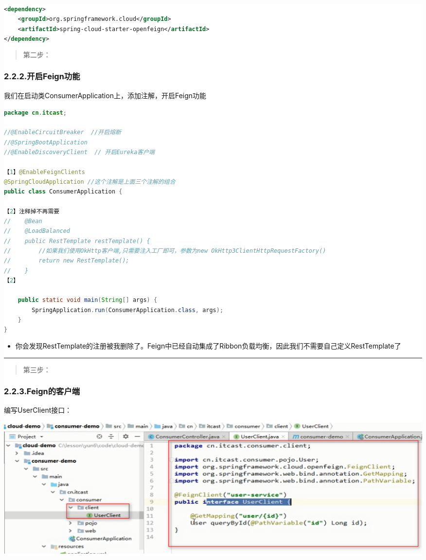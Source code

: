 ```xml
<dependency>
    <groupId>org.springframework.cloud</groupId>
    <artifactId>spring-cloud-starter-openfeign</artifactId>
</dependency>
```

> 第二步：

### 2.2.2.开启Feign功能

我们在启动类ConsumerApplication上，添加注解，开启Feign功能

```java
package cn.itcast;

//@EnableCircuitBreaker  //开启熔断
//@SpringBootApplication
//@EnableDiscoveryClient  // 开启Eureka客户端

【1】@EnableFeignClients
@SpringCloudApplication //这个注解是上面三个注解的组合
public class ConsumerApplication {

【2】注释掉不再需要
//    @Bean
//    @LoadBalanced
//    public RestTemplate restTemplate() {
//        //如果我们使用OkHttp客户端,只需要注入工厂即可，参数为new OkHttp3ClientHttpRequestFactory()
//        return new RestTemplate();
//    }
【2】

    public static void main(String[] args) {
        SpringApplication.run(ConsumerApplication.class, args);
    }
}

```

- 你会发现RestTemplate的注册被我删除了。Feign中已经自动集成了Ribbon负载均衡，因此我们不需要自己定义RestTemplate了

---

> 第三步：

### 2.2.3.Feign的客户端

编写UserClient接口：

![1554517568175](assets/1554517568175.png)
